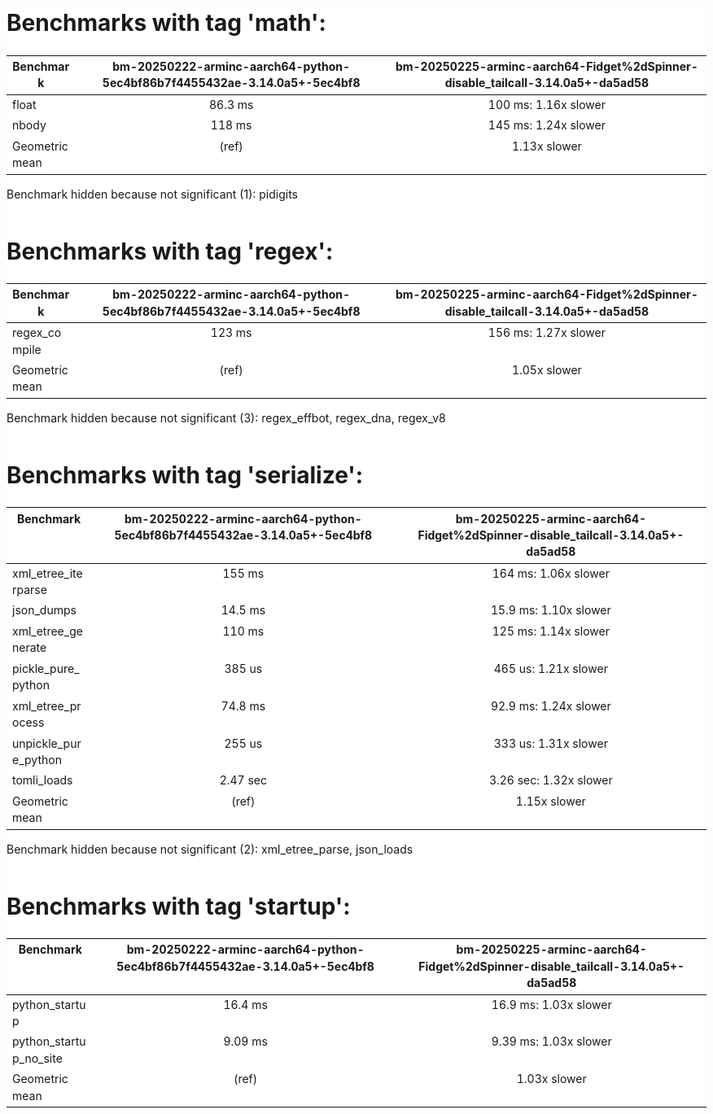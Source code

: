 Benchmarks with tag 'math':
===========================

| Benchmark      | bm-20250222-arminc-aarch64-python-5ec4bf86b7f4455432ae-3.14.0a5+-5ec4bf8 | bm-20250225-arminc-aarch64-Fidget%2dSpinner-disable_tailcall-3.14.0a5+-da5ad58 |
|----------------|:------------------------------------------------------------------------:|:------------------------------------------------------------------------------:|
| float          | 86.3 ms                                                                  | 100 ms: 1.16x slower                                                           |
| nbody          | 118 ms                                                                   | 145 ms: 1.24x slower                                                           |
| Geometric mean | (ref)                                                                    | 1.13x slower                                                                   |

Benchmark hidden because not significant (1): pidigits

Benchmarks with tag 'regex':
============================

| Benchmark      | bm-20250222-arminc-aarch64-python-5ec4bf86b7f4455432ae-3.14.0a5+-5ec4bf8 | bm-20250225-arminc-aarch64-Fidget%2dSpinner-disable_tailcall-3.14.0a5+-da5ad58 |
|----------------|:------------------------------------------------------------------------:|:------------------------------------------------------------------------------:|
| regex_compile  | 123 ms                                                                   | 156 ms: 1.27x slower                                                           |
| Geometric mean | (ref)                                                                    | 1.05x slower                                                                   |

Benchmark hidden because not significant (3): regex_effbot, regex_dna, regex_v8

Benchmarks with tag 'serialize':
================================

| Benchmark            | bm-20250222-arminc-aarch64-python-5ec4bf86b7f4455432ae-3.14.0a5+-5ec4bf8 | bm-20250225-arminc-aarch64-Fidget%2dSpinner-disable_tailcall-3.14.0a5+-da5ad58 |
|----------------------|:------------------------------------------------------------------------:|:------------------------------------------------------------------------------:|
| xml_etree_iterparse  | 155 ms                                                                   | 164 ms: 1.06x slower                                                           |
| json_dumps           | 14.5 ms                                                                  | 15.9 ms: 1.10x slower                                                          |
| xml_etree_generate   | 110 ms                                                                   | 125 ms: 1.14x slower                                                           |
| pickle_pure_python   | 385 us                                                                   | 465 us: 1.21x slower                                                           |
| xml_etree_process    | 74.8 ms                                                                  | 92.9 ms: 1.24x slower                                                          |
| unpickle_pure_python | 255 us                                                                   | 333 us: 1.31x slower                                                           |
| tomli_loads          | 2.47 sec                                                                 | 3.26 sec: 1.32x slower                                                         |
| Geometric mean       | (ref)                                                                    | 1.15x slower                                                                   |

Benchmark hidden because not significant (2): xml_etree_parse, json_loads

Benchmarks with tag 'startup':
==============================

| Benchmark              | bm-20250222-arminc-aarch64-python-5ec4bf86b7f4455432ae-3.14.0a5+-5ec4bf8 | bm-20250225-arminc-aarch64-Fidget%2dSpinner-disable_tailcall-3.14.0a5+-da5ad58 |
|------------------------|:------------------------------------------------------------------------:|:------------------------------------------------------------------------------:|
| python_startup         | 16.4 ms                                                                  | 16.9 ms: 1.03x slower                                                          |
| python_startup_no_site | 9.09 ms                                                                  | 9.39 ms: 1.03x slower                                                          |
| Geometric mean         | (ref)                                                                    | 1.03x slower                                                                   |
